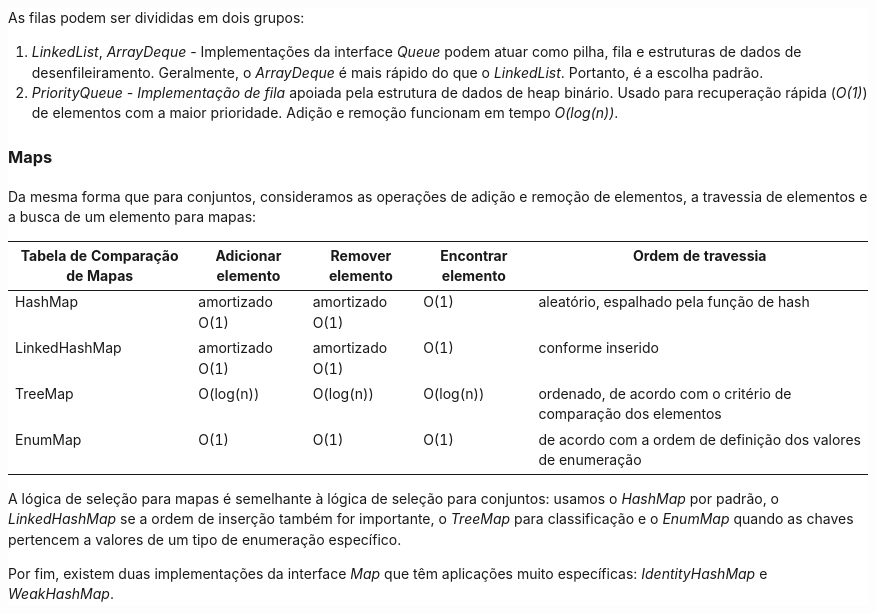 As filas podem ser divididas em dois grupos:

1. *LinkedList*, *ArrayDeque* - Implementações da interface *Queue* podem atuar como pilha, fila e estruturas de dados de desenfileiramento. Geralmente, o *ArrayDeque* é mais rápido do que o *LinkedList*. Portanto, é a escolha padrão.
2. *PriorityQueue - Implementação de fila* apoiada pela estrutura de dados de heap binário. Usado para recuperação rápida (*O(1)*) de elementos com a maior prioridade. Adição e remoção funcionam em tempo *O(log(n))*.

### Maps

Da mesma forma que para conjuntos, consideramos as operações de adição e remoção de elementos, a travessia de elementos e a busca de um elemento para mapas:

| Tabela de Comparação de Mapas | Adicionar elemento | Remover elemento | Encontrar elemento | Ordem de travessia |
| --- | --- | --- | --- | --- |
| HashMap | amortizado O(1) | amortizado O(1) | O(1) | aleatório, espalhado pela função de hash |
| LinkedHashMap | amortizado O(1) | amortizado O(1) | O(1) | conforme inserido |
| TreeMap | O(log(n)) | O(log(n)) | O(log(n)) | ordenado, de acordo com o critério de comparação dos elementos |
| EnumMap | O(1) | O(1) | O(1) | de acordo com a ordem de definição dos valores de enumeração |

A lógica de seleção para mapas é semelhante à lógica de seleção para conjuntos: usamos o *HashMap* por padrão, o *LinkedHashMap* se a ordem de inserção também for importante, o *TreeMap* para classificação e o *EnumMap* quando as chaves pertencem a valores de um tipo de enumeração específico.

Por fim, existem duas implementações da interface *Map* que têm aplicações muito específicas: *IdentityHashMap* e *WeakHashMap*.
